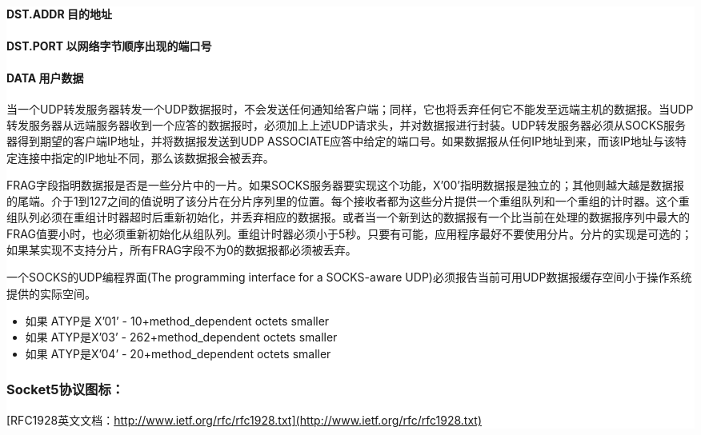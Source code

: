 #### DST.ADDR 目的地址
#### DST.PORT 以网络字节顺序出现的端口号
#### DATA 用户数据

当一个UDP转发服务器转发一个UDP数据报时，不会发送任何通知给客户端；同样，它也将丢弃任何它不能发至远端主机的数据报。当UDP转发服务器从远端服务器收到一个应答的数据报时，必须加上上述UDP请求头，并对数据报进行封装。UDP转发服务器必须从SOCKS服务器得到期望的客户端IP地址，并将数据报发送到UDP ASSOCIATE应答中给定的端口号。如果数据报从任何IP地址到来，而该IP地址与该特定连接中指定的IP地址不同，那么该数据报会被丢弃。


FRAG字段指明数据报是否是一些分片中的一片。如果SOCKS服务器要实现这个功能，X’00’指明数据报是独立的；其他则越大越是数据报的尾端。介于1到127之间的值说明了该分片在分片序列里的位置。每个接收者都为这些分片提供一个重组队列和一个重组的计时器。这个重组队列必须在重组计时器超时后重新初始化，并丢弃相应的数据报。或者当一个新到达的数据报有一个比当前在处理的数据报序列中最大的FRAG值要小时，也必须重新初始化从组队列。重组计时器必须小于5秒。只要有可能，应用程序最好不要使用分片。分片的实现是可选的；如果某实现不支持分片，所有FRAG字段不为0的数据报都必须被丢弃。

一个SOCKS的UDP编程界面(The programming interface for a SOCKS-aware UDP)必须报告当前可用UDP数据报缓存空间小于操作系统提供的实际空间。
    
* 如果 ATYP是 X’01’ - 10+method_dependent octets smaller
* 如果 ATYP是X’03’ - 262+method_dependent octets smaller
* 如果 ATYP是X’04’ - 20+method_dependent octets smaller

### Socket5协议图标：

[RFC1928英文文档：http://www.ietf.org/rfc/rfc1928.txt](http://www.ietf.org/rfc/rfc1928.txt)









